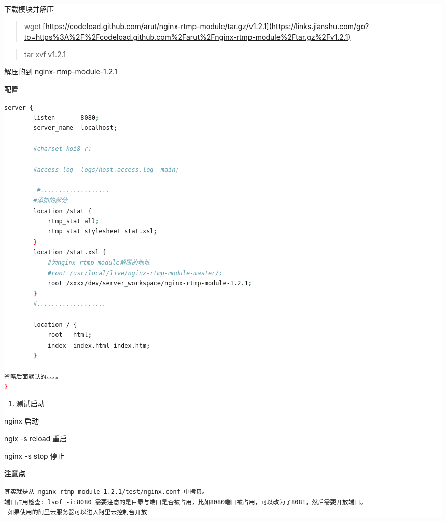 下载模块并解压

> wget [https://codeload.github.com/arut/nginx-rtmp-module/tar.gz/v1.2.1](https://links.jianshu.com/go?to=https%3A%2F%2Fcodeload.github.com%2Farut%2Fnginx-rtmp-module%2Ftar.gz%2Fv1.2.1)

> tar xvf v1.2.1

解压的到  nginx-rtmp-module-1.2.1

配置

```bash
server {
        listen       8080;
        server_name  localhost;

        #charset koi8-r;

        #access_log  logs/host.access.log  main;

         #...................
        #添加的部分
        location /stat {
            rtmp_stat all;
            rtmp_stat_stylesheet stat.xsl;
        }
        location /stat.xsl {
            #为nginx-rtmp-module解压的地址
            #root /usr/local/live/nginx-rtmp-module-master/;
            root /xxxx/dev/server_workspace/nginx-rtmp-module-1.2.1;
        }
        #...................

        location / {
            root   html;
            index  index.html index.htm;
        }

省略后面默认的。。。。
}
```

1. 测试启动

nginx 启动

ngix -s  reload 重启

nginx -s stop 停止

**注意点**

```
其实就是从 nginx-rtmp-module-1.2.1/test/nginx.conf 中拷贝。
端口占用检查: lsof -i:8080 需要注意的是目录与端口是否被占用，比如8080端口被占用，可以改为了8081，然后需要开放端口。
 如果使用的阿里云服务器可以进入阿里云控制台开放
```

